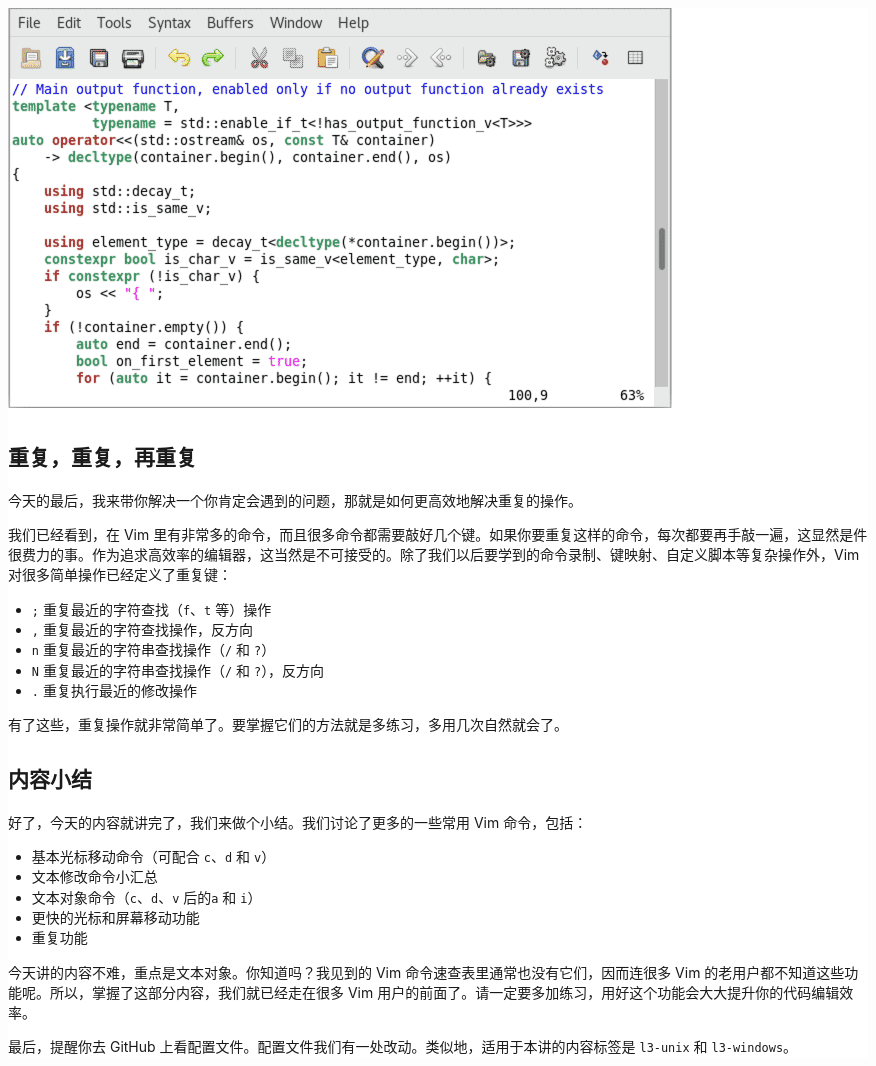 <p><img src="assets/bf231095714cdfc9417b0c1ceed7b307.gif" alt="Fig3.6" title="光标移动和屏幕滚动" /></p>

<h2 id="重复-重复-再重复">重复，重复，再重复</h2>

<p>今天的最后，我来带你解决一个你肯定会遇到的问题，那就是如何更高效地解决重复的操作。</p>

<p>我们已经看到，在 Vim 里有非常多的命令，而且很多命令都需要敲好几个键。如果你要重复这样的命令，每次都要再手敲一遍，这显然是件很费力的事。作为追求高效率的编辑器，这当然是不可接受的。除了我们以后要学到的命令录制、键映射、自定义脚本等复杂操作外，Vim 对很多简单操作已经定义了重复键：</p>

<ul>
<li><code>;</code> 重复最近的字符查找（<code>f</code>、<code>t</code> 等）操作</li>
<li><code>,</code> 重复最近的字符查找操作，反方向</li>
<li><code>n</code> 重复最近的字符串查找操作（<code>/</code> 和 <code>?</code>）</li>
<li><code>N</code> 重复最近的字符串查找操作（<code>/</code> 和 <code>?</code>），反方向</li>
<li><code>.</code> 重复执行最近的修改操作</li>
</ul>

<p>有了这些，重复操作就非常简单了。要掌握它们的方法就是多练习，多用几次自然就会了。</p>

<h2 id="内容小结">内容小结</h2>

<p>好了，今天的内容就讲完了，我们来做个小结。我们讨论了更多的一些常用 Vim 命令，包括：</p>

<ul>
<li>基本光标移动命令（可配合 <code>c</code>、<code>d</code> 和 <code>v</code>）</li>
<li>文本修改命令小汇总</li>
<li>文本对象命令（<code>c</code>、<code>d</code>、<code>v</code> 后的<code>a</code> 和 <code>i</code>）</li>
<li>更快的光标和屏幕移动功能</li>
<li>重复功能</li>
</ul>

<p>今天讲的内容不难，重点是文本对象。你知道吗？我见到的 Vim 命令速查表里通常也没有它们，因而连很多 Vim 的老用户都不知道这些功能呢。所以，掌握了这部分内容，我们就已经走在很多 Vim 用户的前面了。请一定要多加练习，用好这个功能会大大提升你的代码编辑效率。</p>

<p>最后，提醒你去 GitHub 上看配置文件。配置文件我们有一处改动。类似地，适用于本讲的内容标签是 <code>l3-unix</code> 和 <code>l3-windows</code>。</p>
